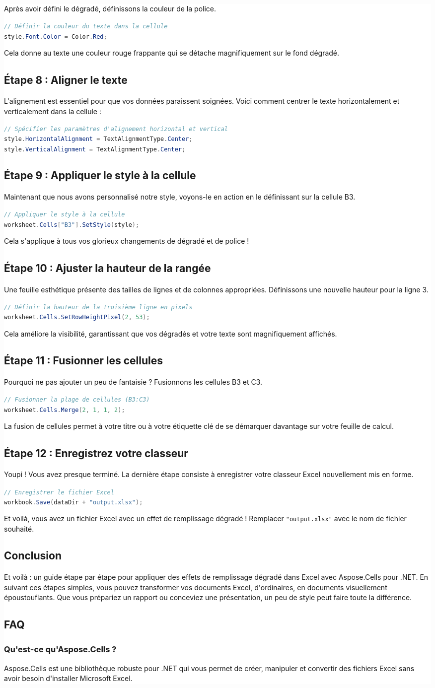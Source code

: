Après avoir défini le dégradé, définissons la couleur de la police. 
```csharp
// Définir la couleur du texte dans la cellule
style.Font.Color = Color.Red;
```
Cela donne au texte une couleur rouge frappante qui se détache magnifiquement sur le fond dégradé.
## Étape 8 : Aligner le texte 
L'alignement est essentiel pour que vos données paraissent soignées. Voici comment centrer le texte horizontalement et verticalement dans la cellule :
```csharp
// Spécifier les paramètres d'alignement horizontal et vertical
style.HorizontalAlignment = TextAlignmentType.Center;
style.VerticalAlignment = TextAlignmentType.Center;
```
## Étape 9 : Appliquer le style à la cellule
Maintenant que nous avons personnalisé notre style, voyons-le en action en le définissant sur la cellule B3.
```csharp
// Appliquer le style à la cellule
worksheet.Cells["B3"].SetStyle(style);
```
Cela s'applique à tous vos glorieux changements de dégradé et de police !
## Étape 10 : Ajuster la hauteur de la rangée 
Une feuille esthétique présente des tailles de lignes et de colonnes appropriées. Définissons une nouvelle hauteur pour la ligne 3.
```csharp
// Définir la hauteur de la troisième ligne en pixels
worksheet.Cells.SetRowHeightPixel(2, 53);
```
Cela améliore la visibilité, garantissant que vos dégradés et votre texte sont magnifiquement affichés.
## Étape 11 : Fusionner les cellules
Pourquoi ne pas ajouter un peu de fantaisie ? Fusionnons les cellules B3 et C3.
```csharp
// Fusionner la plage de cellules (B3:C3)
worksheet.Cells.Merge(2, 1, 1, 2);
```
La fusion de cellules permet à votre titre ou à votre étiquette clé de se démarquer davantage sur votre feuille de calcul.
## Étape 12 : Enregistrez votre classeur
Youpi ! Vous avez presque terminé. La dernière étape consiste à enregistrer votre classeur Excel nouvellement mis en forme. 
```csharp
// Enregistrer le fichier Excel
workbook.Save(dataDir + "output.xlsx");
```
Et voilà, vous avez un fichier Excel avec un effet de remplissage dégradé ! Remplacer `"output.xlsx"` avec le nom de fichier souhaité.
## Conclusion
Et voilà : un guide étape par étape pour appliquer des effets de remplissage dégradé dans Excel avec Aspose.Cells pour .NET. En suivant ces étapes simples, vous pouvez transformer vos documents Excel, d'ordinaires, en documents visuellement époustouflants. Que vous prépariez un rapport ou conceviez une présentation, un peu de style peut faire toute la différence.
## FAQ
### Qu'est-ce qu'Aspose.Cells ?
Aspose.Cells est une bibliothèque robuste pour .NET qui vous permet de créer, manipuler et convertir des fichiers Excel sans avoir besoin d'installer Microsoft Excel.